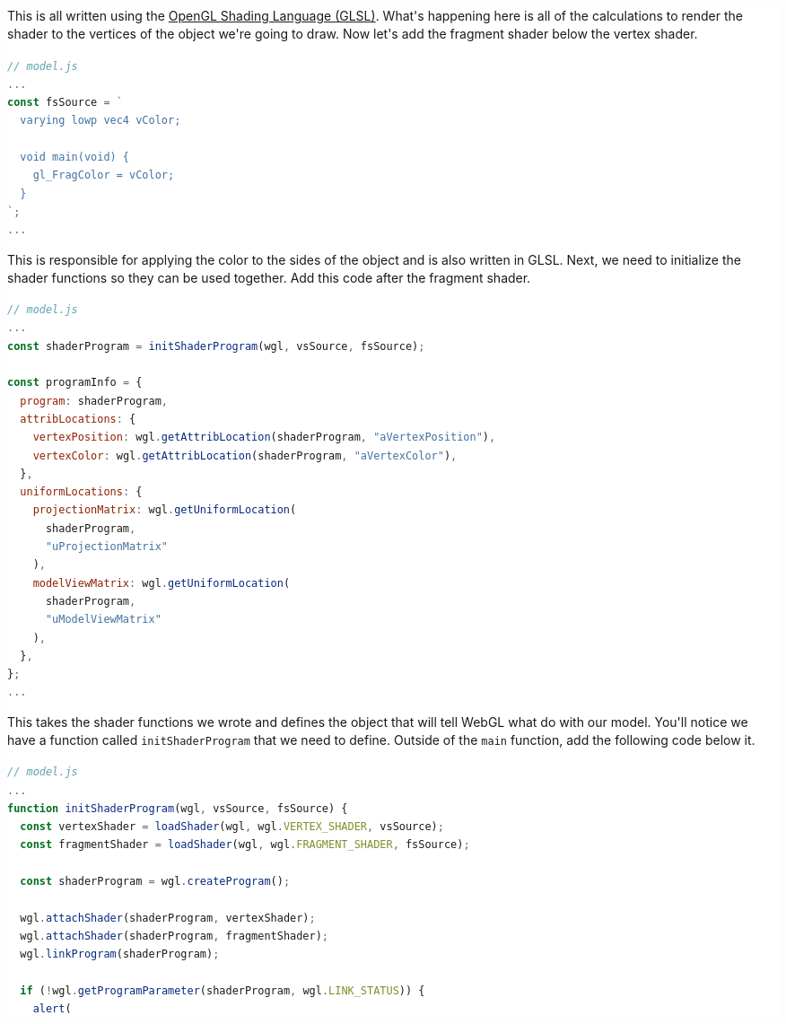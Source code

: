 
This is all written using the [OpenGL Shading Language (GLSL)](https://www.khronos.org/opengl/wiki/OpenGL_Shading_Language). What's happening here is all of the calculations to render the shader to the vertices of the object we're going to draw. Now let's add the fragment shader below the vertex shader.

```javascript
// model.js
...
const fsSource = `
  varying lowp vec4 vColor;

  void main(void) {
    gl_FragColor = vColor;
  }
`;
...
```

This is responsible for applying the color to the sides of the object and is also written in GLSL. Next, we need to initialize the shader functions so they can be used together. Add this code after the fragment shader.

```javascript
// model.js
...
const shaderProgram = initShaderProgram(wgl, vsSource, fsSource);

const programInfo = {
  program: shaderProgram,
  attribLocations: {
    vertexPosition: wgl.getAttribLocation(shaderProgram, "aVertexPosition"),
    vertexColor: wgl.getAttribLocation(shaderProgram, "aVertexColor"),
  },
  uniformLocations: {
    projectionMatrix: wgl.getUniformLocation(
      shaderProgram,
      "uProjectionMatrix"
    ),
    modelViewMatrix: wgl.getUniformLocation(
      shaderProgram,
      "uModelViewMatrix"
    ),
  },
};
...
```

This takes the shader functions we wrote and defines the object that will tell WebGL what do with our model. You'll notice we have a function called `initShaderProgram` that we need to define. Outside of the `main` function, add the following code below it.

```javascript
// model.js
...
function initShaderProgram(wgl, vsSource, fsSource) {
  const vertexShader = loadShader(wgl, wgl.VERTEX_SHADER, vsSource);
  const fragmentShader = loadShader(wgl, wgl.FRAGMENT_SHADER, fsSource);

  const shaderProgram = wgl.createProgram();

  wgl.attachShader(shaderProgram, vertexShader);
  wgl.attachShader(shaderProgram, fragmentShader);
  wgl.linkProgram(shaderProgram);

  if (!wgl.getProgramParameter(shaderProgram, wgl.LINK_STATUS)) {
    alert(
```